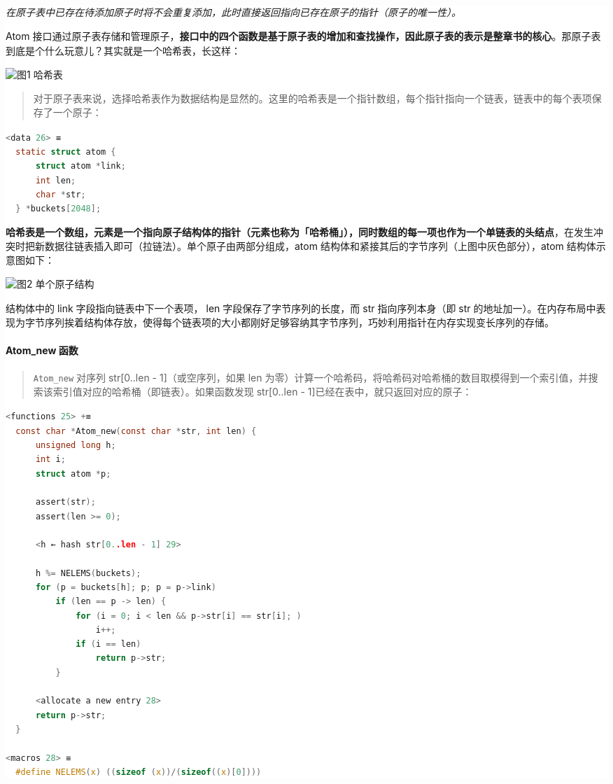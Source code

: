 *在原子表中已存在待添加原子时将不会重复添加，此时直接返回指向已存在原子的指针（原子的唯一性）。*

Atom 接口通过原子表存储和管理原子，**接口中的四个函数是基于原子表的增加和查找操作，因此原子表的表示是整章书的核心**。那原子表到底是个什么玩意儿？其实就是一个哈希表，长这样：

![图1 哈希表](http://odaps2f9v.bkt.clouddn.com/17-12-8/89661907.jpg)

> 对于原子表来说，选择哈希表作为数据结构是显然的。这里的哈希表是一个指针数组，每个指针指向一个链表，链表中的每个表项保存了一个原子：

```c
<data 26> ≡
  static struct atom {
      struct atom *link;
      int len;
      char *str;
  } *buckets[2048];
```

**哈希表是一个数组，元素是一个指向原子结构体的指针（元素也称为「哈希桶」），同时数组的每一项也作为一个单链表的头结点**，在发生冲突时把新数据往链表插入即可（拉链法）。单个原子由两部分组成，atom 结构体和紧接其后的字节序列（上图中灰色部分），atom 结构体示意图如下：

![图2 单个原子结构](http://odaps2f9v.bkt.clouddn.com/17-12-8/10353465.jpg)

结构体中的 link 字段指向链表中下一个表项， len 字段保存了字节序列的长度，而 str 指向序列本身（即 str 的地址加一）。在内存布局中表现为字节序列挨着结构体存放，使得每个链表项的大小都刚好足够容纳其字节序列，巧妙利用指针在内存实现变长序列的存储。

#### Atom_new 函数

> `Atom_new` 对序列 str[0..len - 1]（或空序列，如果 len 为零）计算一个哈希码，将哈希码对哈希桶的数目取模得到一个索引值，并搜索该索引值对应的哈希桶（即链表）。如果函数发现 str[0..len - 1]已经在表中，就只返回对应的原子：

```c
<functions 25> +≡
  const char *Atom_new(const char *str, int len) {
      unsigned long h;
      int i;
      struct atom *p;

      assert(str);
      assert(len >= 0);

      <h ← hash str[0..len - 1] 29>

      h %= NELEMS(buckets);
      for (p = buckets[h]; p; p = p->link)
          if (len == p -> len) {
              for (i = 0; i < len && p->str[i] == str[i]; )
                  i++;
              if (i == len)
                  return p->str;
          }

      <allocate a new entry 28>
      return p->str;
  }

<macros 28> ≡
  #define NELEMS(x) ((sizeof (x))/(sizeof((x)[0])))
```
